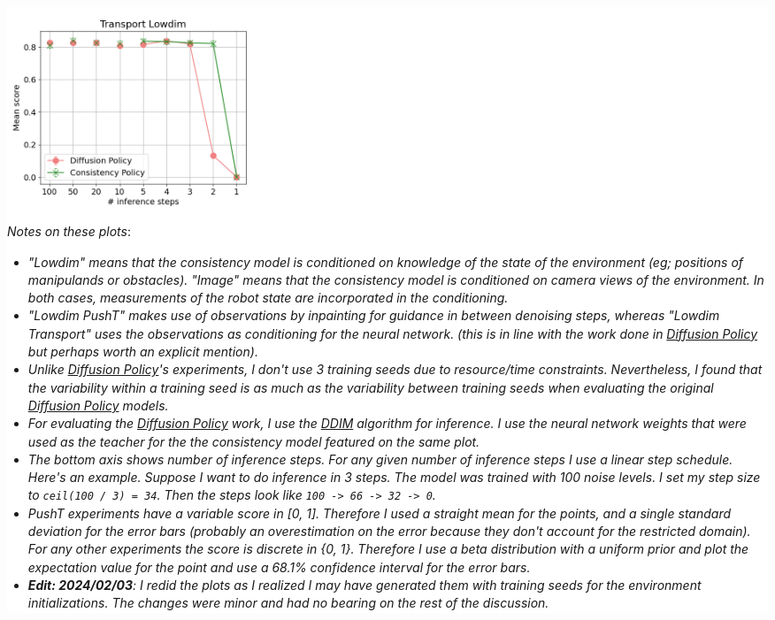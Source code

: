<img src="consistency_policy/figures/transport_lowdim.png" width=300>

*Notes on these plots*:

- *"Lowdim" means that the consistency model is conditioned on knowledge of the state of the environment (eg; positions of manipulands or obstacles). "Image" means that the consistency model is conditioned on camera views of the environment. In both cases, measurements of the robot state are incorporated in the conditioning.*
- *"Lowdim PushT" makes use of observations by inpainting for guidance in between denoising steps, whereas "Lowdim Transport" uses the observations as conditioning for the neural network. (this is in line with the work done in [Diffusion Policy](https://arxiv.org/abs/2303.04137) but perhaps worth an explicit mention).*
- *Unlike [Diffusion Policy](https://arxiv.org/abs/2303.04137)'s experiments, I don't use 3 training seeds due to resource/time constraints. Nevertheless, I found that the variability within a training seed is as much as the variability between training seeds when evaluating the original [Diffusion Policy](https://arxiv.org/abs/2303.04137) models.*
- *For evaluating the [Diffusion Policy](https://arxiv.org/abs/2303.04137) work, I use the [DDIM](https://arxiv.org/abs/2010.02502) algorithm for inference. I use the neural network weights that were used as the teacher for the the consistency model featured on the same plot.*
- *The bottom axis shows number of inference steps. For any given number of inference steps I use a linear step schedule. Here's an example. Suppose I want to do inference in 3 steps. The model was trained with 100 noise levels. I set my step size to `ceil(100 / 3) = 34`. Then the steps look like `100 -> 66 -> 32 -> 0`.*
- *PushT experiments have a variable score in [0, 1]. Therefore I used a straight mean for the points, and a single standard deviation for the error bars (probably an overestimation on the error because they don't account for the restricted domain). For any other experiments the score is discrete in {0, 1}. Therefore I use a beta distribution with a uniform prior and plot the expectation value for the point and use a 68.1% confidence interval for the error bars.*
- ***Edit: 2024/02/03**: I redid the plots as I realized I may have generated them with training seeds for the environment initializations. The changes were minor and had no bearing on the rest of the discussion.*
